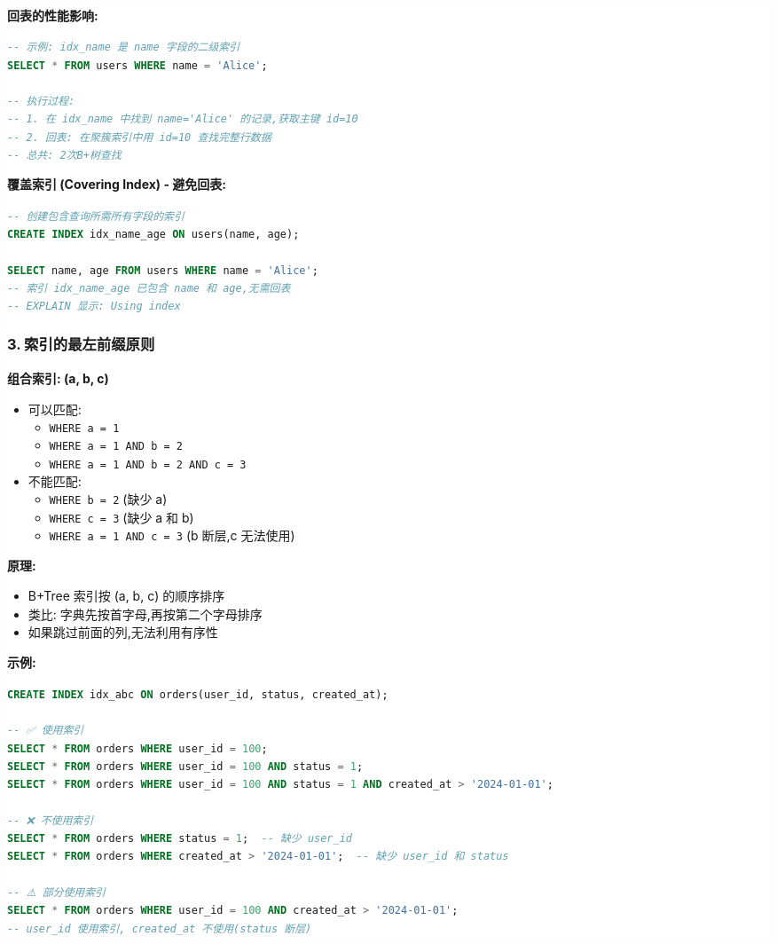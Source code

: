 **回表的性能影响:**
```sql
-- 示例: idx_name 是 name 字段的二级索引
SELECT * FROM users WHERE name = 'Alice';

-- 执行过程:
-- 1. 在 idx_name 中找到 name='Alice' 的记录,获取主键 id=10
-- 2. 回表: 在聚簇索引中用 id=10 查找完整行数据
-- 总共: 2次B+树查找
```

**覆盖索引 (Covering Index) - 避免回表:**
```sql
-- 创建包含查询所需所有字段的索引
CREATE INDEX idx_name_age ON users(name, age);

SELECT name, age FROM users WHERE name = 'Alice';
-- 索引 idx_name_age 已包含 name 和 age,无需回表
-- EXPLAIN 显示: Using index
```

### 3. 索引的最左前缀原则

**组合索引: (a, b, c)**
- 可以匹配:
  - `WHERE a = 1`
  - `WHERE a = 1 AND b = 2`
  - `WHERE a = 1 AND b = 2 AND c = 3`
- 不能匹配:
  - `WHERE b = 2` (缺少 a)
  - `WHERE c = 3` (缺少 a 和 b)
  - `WHERE a = 1 AND c = 3` (b 断层,c 无法使用)

**原理:**
- B+Tree 索引按 (a, b, c) 的顺序排序
- 类比: 字典先按首字母,再按第二个字母排序
- 如果跳过前面的列,无法利用有序性

**示例:**
```sql
CREATE INDEX idx_abc ON orders(user_id, status, created_at);

-- ✅ 使用索引
SELECT * FROM orders WHERE user_id = 100;
SELECT * FROM orders WHERE user_id = 100 AND status = 1;
SELECT * FROM orders WHERE user_id = 100 AND status = 1 AND created_at > '2024-01-01';

-- ❌ 不使用索引
SELECT * FROM orders WHERE status = 1;  -- 缺少 user_id
SELECT * FROM orders WHERE created_at > '2024-01-01';  -- 缺少 user_id 和 status

-- ⚠️ 部分使用索引
SELECT * FROM orders WHERE user_id = 100 AND created_at > '2024-01-01';
-- user_id 使用索引, created_at 不使用(status 断层)
```
